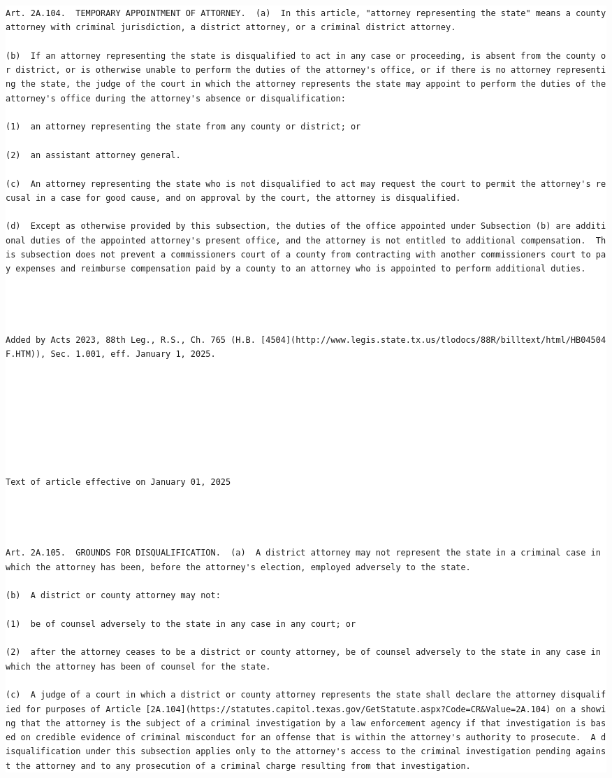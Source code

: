       
    
    
    Art. 2A.104.  TEMPORARY APPOINTMENT OF ATTORNEY.  (a)  In this article, "attorney representing the state" means a county attorney with criminal jurisdiction, a district attorney, or a criminal district attorney.
    
    (b)  If an attorney representing the state is disqualified to act in any case or proceeding, is absent from the county or district, or is otherwise unable to perform the duties of the attorney's office, or if there is no attorney representing the state, the judge of the court in which the attorney represents the state may appoint to perform the duties of the attorney's office during the attorney's absence or disqualification:
    
    (1)  an attorney representing the state from any county or district; or
    
    (2)  an assistant attorney general.
    
    (c)  An attorney representing the state who is not disqualified to act may request the court to permit the attorney's recusal in a case for good cause, and on approval by the court, the attorney is disqualified.
    
    (d)  Except as otherwise provided by this subsection, the duties of the office appointed under Subsection (b) are additional duties of the appointed attorney's present office, and the attorney is not entitled to additional compensation.  This subsection does not prevent a commissioners court of a county from contracting with another commissioners court to pay expenses and reimburse compensation paid by a county to an attorney who is appointed to perform additional duties.
    
    
    
    
    Added by Acts 2023, 88th Leg., R.S., Ch. 765 (H.B. [4504](http://www.legis.state.tx.us/tlodocs/88R/billtext/html/HB04504F.HTM)), Sec. 1.001, eff. January 1, 2025.
    
    
    
    
    
      
    
    
    Text of article effective on January 01, 2025
    
      
    
    
    Art. 2A.105.  GROUNDS FOR DISQUALIFICATION.  (a)  A district attorney may not represent the state in a criminal case in which the attorney has been, before the attorney's election, employed adversely to the state.
    
    (b)  A district or county attorney may not:
    
    (1)  be of counsel adversely to the state in any case in any court; or
    
    (2)  after the attorney ceases to be a district or county attorney, be of counsel adversely to the state in any case in which the attorney has been of counsel for the state.
    
    (c)  A judge of a court in which a district or county attorney represents the state shall declare the attorney disqualified for purposes of Article [2A.104](https://statutes.capitol.texas.gov/GetStatute.aspx?Code=CR&Value=2A.104) on a showing that the attorney is the subject of a criminal investigation by a law enforcement agency if that investigation is based on credible evidence of criminal misconduct for an offense that is within the attorney's authority to prosecute.  A disqualification under this subsection applies only to the attorney's access to the criminal investigation pending against the attorney and to any prosecution of a criminal charge resulting from that investigation.
    